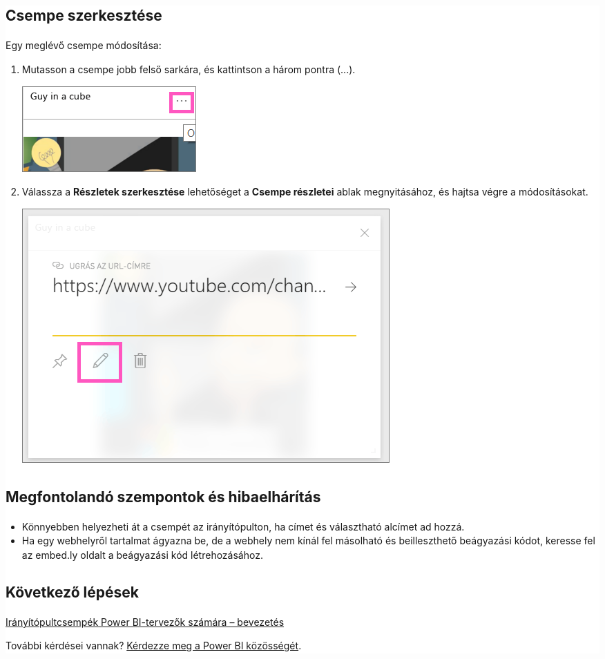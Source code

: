 ## <a name="edit-a-tile"></a>Csempe szerkesztése
Egy meglévő csempe módosítása:

1. Mutasson a csempe jobb felső sarkára, és kattintson a három pontra (...).
   
    ![csempe kiválasztása három pont](media/service-dashboard-add-widget/pbi_ellipses.png)
2. Válassza a **Részletek szerkesztése** lehetőséget a **Csempe részletei** ablak megnyitásához, és hajtsa végre a módosításokat.
   
    ![Részletek szerkesztése](media/service-dashboard-add-widget/pbi-edit.png)

## <a name="considerations-and-troubleshooting"></a>Megfontolandó szempontok és hibaelhárítás
* Könnyebben helyezheti át a csempét az irányítópulton, ha címet és választható alcímet ad hozzá.
* Ha egy webhelyről tartalmat ágyazna be, de a webhely nem kínál fel másolható és beilleszthető beágyazási kódot, keresse fel az embed.ly oldalt a beágyazási kód létrehozásához.

## <a name="next-steps"></a>Következő lépések
[Irányítópultcsempék Power BI-tervezők számára – bevezetés](service-dashboard-tiles.md)

További kérdései vannak? [Kérdezze meg a Power BI közösségét](http://community.powerbi.com/).

